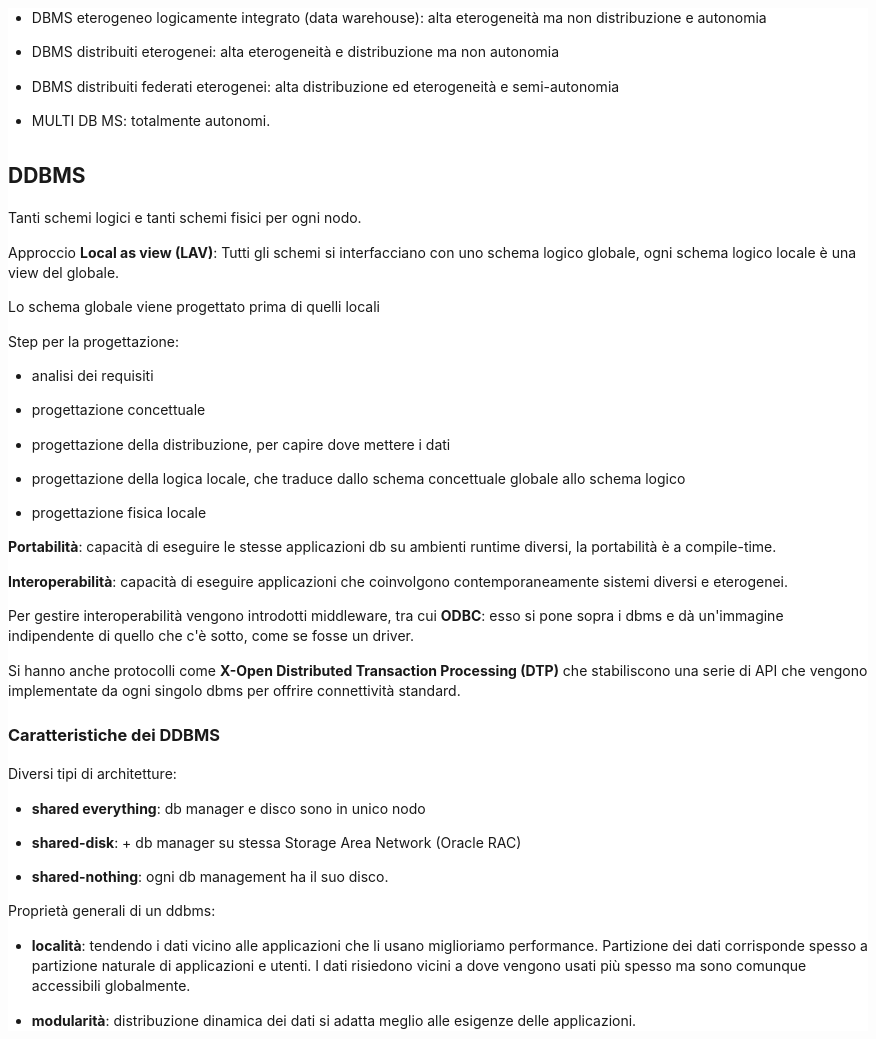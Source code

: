 - DBMS eterogeneo logicamente integrato (data warehouse): alta eterogeneità ma non distribuzione e autonomia

- DBMS distribuiti eterogenei: alta eterogeneità e distribuzione ma non autonomia

- DBMS distribuiti federati eterogenei: alta distribuzione ed eterogeneità e semi-autonomia

- MULTI DB MS: totalmente autonomi.

## DDBMS

Tanti schemi logici e tanti schemi fisici per ogni nodo.

Approccio **Local as view (LAV)**: Tutti gli schemi si interfacciano con uno schema logico globale, ogni schema logico locale è una view del globale. 

Lo schema globale viene progettato prima di quelli locali

Step per la progettazione:

- analisi dei requisiti

- progettazione concettuale

- progettazione della distribuzione, per capire dove mettere i dati

- progettazione della logica locale, che traduce dallo schema concettuale globale allo schema logico

- progettazione fisica locale

**Portabilità**: capacità di eseguire le stesse applicazioni db su ambienti runtime diversi, la portabilità è a compile-time.

**Interoperabilità**: capacità di eseguire applicazioni che coinvolgono contemporaneamente sistemi diversi e eterogenei.

Per gestire interoperabilità vengono introdotti middleware, tra cui **ODBC**: esso si pone sopra i dbms e dà un'immagine indipendente di quello che c'è sotto, come se fosse un driver.

Si hanno anche protocolli come **X-Open Distributed Transaction Processing (DTP)** che stabiliscono una serie di API che vengono implementate da ogni singolo dbms per offrire connettività standard.

### Caratteristiche dei DDBMS

Diversi tipi di architetture:

- **shared everything**:  db manager e disco sono in unico nodo

- **shared-disk**: + db manager su stessa Storage Area Network (Oracle RAC)

- **shared-nothing**: ogni db management ha il suo disco.

Proprietà generali di un ddbms:

- **località**: tendendo i dati vicino alle applicazioni che li usano miglioriamo performance. Partizione dei dati corrisponde spesso a partizione naturale di applicazioni e utenti. I dati risiedono vicini a dove vengono usati più spesso ma sono comunque accessibili globalmente.

- **modularità**: distribuzione dinamica dei dati si adatta meglio alle esigenze delle applicazioni.
